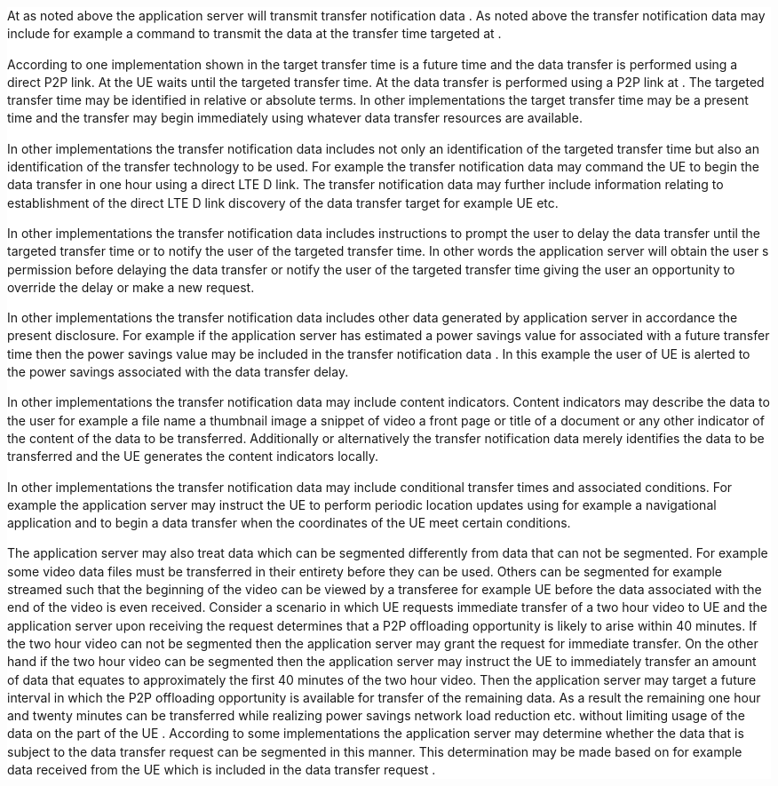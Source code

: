 At as noted above the application server will transmit transfer notification data . As noted above the transfer notification data may include for example a command to transmit the data at the transfer time targeted at .

According to one implementation shown in the target transfer time is a future time and the data transfer is performed using a direct P2P link. At the UE waits until the targeted transfer time. At the data transfer is performed using a P2P link at . The targeted transfer time may be identified in relative or absolute terms. In other implementations the target transfer time may be a present time and the transfer may begin immediately using whatever data transfer resources are available.

In other implementations the transfer notification data includes not only an identification of the targeted transfer time but also an identification of the transfer technology to be used. For example the transfer notification data may command the UE to begin the data transfer in one hour using a direct LTE D link. The transfer notification data may further include information relating to establishment of the direct LTE D link discovery of the data transfer target for example UE etc.

In other implementations the transfer notification data includes instructions to prompt the user to delay the data transfer until the targeted transfer time or to notify the user of the targeted transfer time. In other words the application server will obtain the user s permission before delaying the data transfer or notify the user of the targeted transfer time giving the user an opportunity to override the delay or make a new request.

In other implementations the transfer notification data includes other data generated by application server in accordance the present disclosure. For example if the application server has estimated a power savings value for associated with a future transfer time then the power savings value may be included in the transfer notification data . In this example the user of UE is alerted to the power savings associated with the data transfer delay.

In other implementations the transfer notification data may include content indicators. Content indicators may describe the data to the user for example a file name a thumbnail image a snippet of video a front page or title of a document or any other indicator of the content of the data to be transferred. Additionally or alternatively the transfer notification data merely identifies the data to be transferred and the UE generates the content indicators locally.

In other implementations the transfer notification data may include conditional transfer times and associated conditions. For example the application server may instruct the UE to perform periodic location updates using for example a navigational application and to begin a data transfer when the coordinates of the UE meet certain conditions.

The application server may also treat data which can be segmented differently from data that can not be segmented. For example some video data files must be transferred in their entirety before they can be used. Others can be segmented for example streamed such that the beginning of the video can be viewed by a transferee for example UE before the data associated with the end of the video is even received. Consider a scenario in which UE requests immediate transfer of a two hour video to UE and the application server upon receiving the request determines that a P2P offloading opportunity is likely to arise within 40 minutes. If the two hour video can not be segmented then the application server may grant the request for immediate transfer. On the other hand if the two hour video can be segmented then the application server may instruct the UE to immediately transfer an amount of data that equates to approximately the first 40 minutes of the two hour video. Then the application server may target a future interval in which the P2P offloading opportunity is available for transfer of the remaining data. As a result the remaining one hour and twenty minutes can be transferred while realizing power savings network load reduction etc. without limiting usage of the data on the part of the UE . According to some implementations the application server may determine whether the data that is subject to the data transfer request can be segmented in this manner. This determination may be made based on for example data received from the UE which is included in the data transfer request .
